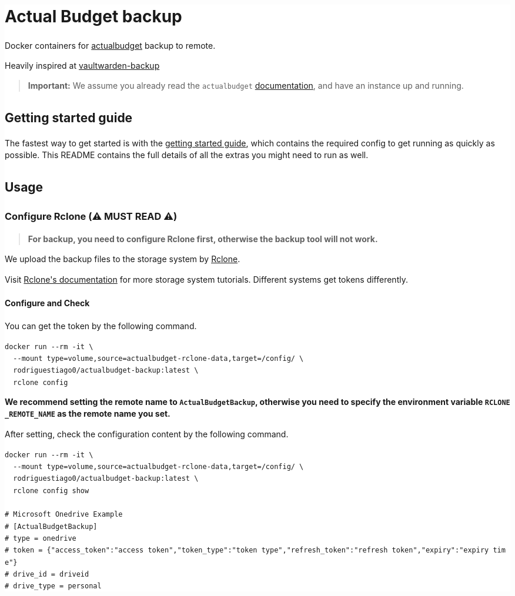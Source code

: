 # Actual Budget backup

Docker containers for [actualbudget](https://actualbudger.org) backup to remote.

Heavily inspired at [vaultwarden-backup](https://github.com/ttionya/vaultwarden-backup)

> **Important:** We assume you already read the `actualbudget` [documentation](https://actualbudget.org/docs/), and have an instance up and running.

## Getting started guide

The fastest way to get started is with the [getting started guide](docs/getting-started.md), which contains the required config to get running as quickly as possible. This README contains the full details of all the extras you might need to run as well.

## Usage

### Configure Rclone (⚠️ MUST READ ⚠️)

> **For backup, you need to configure Rclone first, otherwise the backup tool will not work.**

We upload the backup files to the storage system by [Rclone](https://rclone.org/).

Visit [Rclone's documentation](https://rclone.org/docs/) for more storage system tutorials. Different systems get tokens differently.

#### Configure and Check

You can get the token by the following command.

```shell
docker run --rm -it \
  --mount type=volume,source=actualbudget-rclone-data,target=/config/ \
  rodriguestiago0/actualbudget-backup:latest \
  rclone config
```

**We recommend setting the remote name to `ActualBudgetBackup`, otherwise you need to specify the environment variable `RCLONE_REMOTE_NAME` as the remote name you set.**

After setting, check the configuration content by the following command.

```shell
docker run --rm -it \
  --mount type=volume,source=actualbudget-rclone-data,target=/config/ \
  rodriguestiago0/actualbudget-backup:latest \
  rclone config show

# Microsoft Onedrive Example
# [ActualBudgetBackup]
# type = onedrive
# token = {"access_token":"access token","token_type":"token type","refresh_token":"refresh token","expiry":"expiry time"}
# drive_id = driveid
# drive_type = personal
```
